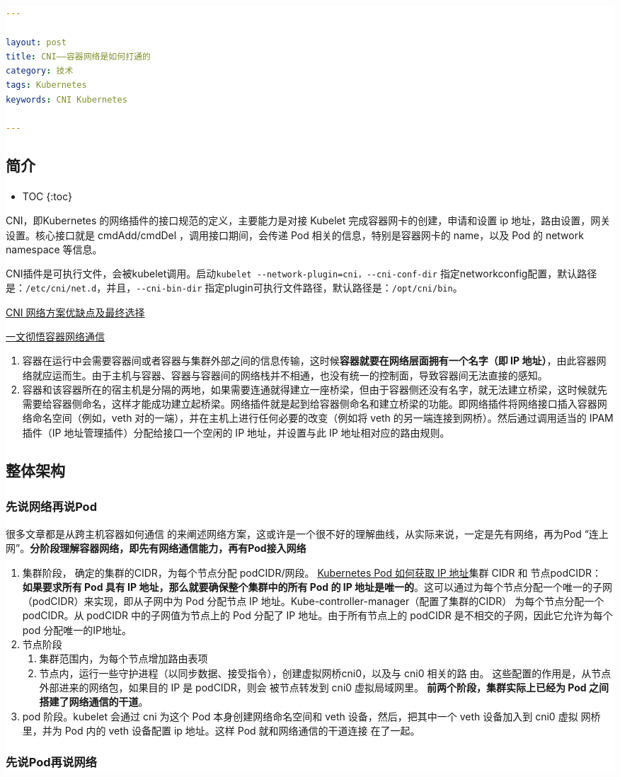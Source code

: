 ```yaml
---

layout: post
title: CNI——容器网络是如何打通的
category: 技术
tags: Kubernetes
keywords: CNI Kubernetes

---
```



## 简介

* TOC
{:toc}

CNI，即Kubernetes 的网络插件的接口规范的定义，主要能力是对接 Kubelet 完成容器网卡的创建，申请和设置 ip 地址，路由设置，网关设置。核心接口就是 cmdAdd/cmdDel ，调用接口期间，会传递 Pod 相关的信息，特别是容器网卡的 name，以及 Pod 的 network namespace 等信息。 

CNI插件是可执行文件，会被kubelet调用。启动`kubelet --network-plugin=cni，--cni-conf-dir` 指定networkconfig配置，默认路径是：`/etc/cni/net.d`，并且，`--cni-bin-dir` 指定plugin可执行文件路径，默认路径是：`/opt/cni/bin`。

[CNI 网络方案优缺点及最终选择](https://mp.weixin.qq.com/s/pPrA_5BaYG9AwYNy4n_gKg)

[一文彻悟容器网络通信](https://mp.weixin.qq.com/s/Hr9qpkfTWP9jxYR2sNOeFA)
1. 容器在运行中会需要容器间或者容器与集群外部之间的信息传输，这时候**容器就要在网络层面拥有一个名字（即 IP 地址）**，由此容器网络就应运而生。由于主机与容器、容器与容器间的网络栈并不相通，也没有统一的控制面，导致容器间无法直接的感知。
2. 容器和该容器所在的宿主机是分隔的两地，如果需要连通就得建立一座桥梁，但由于容器侧还没有名字，就无法建立桥梁，这时候就先需要给容器侧命名，这样才能成功建立起桥梁。网络插件就是起到给容器侧命名和建立桥梁的功能。即网络插件将网络接口插入容器网络命名空间（例如，veth 对的一端），并在主机上进行任何必要的改变（例如将 veth 的另一端连接到网桥）。然后通过调用适当的 IPAM 插件（IP 地址管理插件）分配给接口一个空闲的 IP 地址，并设置与此 IP 地址相对应的路由规则。

## 整体架构

### 先说网络再说Pod

很多文章都是从跨主机容器如何通信 的来阐述网络方案，这或许是一个很不好的理解曲线，从实际来说，一定是先有网络，再为Pod “连上网”。**分阶段理解容器网络，即先有网络通信能力，再有Pod接入网络**

1. 集群阶段， 确定的集群的CIDR，为每个节点分配 podCIDR/网段。 [Kubernetes Pod 如何获取 IP 地址](https://mp.weixin.qq.com/s/7KIMQXJlWrPXIyznXPX7FQ)集群 CIDR 和 节点podCIDR： **如果要求所有 Pod 具有 IP 地址，那么就要确保整个集群中的所有 Pod 的 IP 地址是唯一的**。这可以通过为每个节点分配一个唯一的子网（podCIDR）来实现，即从子网中为 Pod 分配节点 IP 地址。Kube-controller-manager（配置了集群的CIDR） 为每个节点分配一个 podCIDR。从 podCIDR 中的子网值为节点上的 Pod 分配了 IP 地址。由于所有节点上的 podCIDR 是不相交的子网，因此它允许为每个 pod 分配唯一的IP地址。
2. 节点阶段
    1. 集群范围内，为每个节点增加路由表项
    2. 节点内，运行一些守护进程（以同步数据、接受指令），创建虚拟网桥cni0，以及与 cni0 相关的路 由。
    这些配置的作用是，从节点外部进来的网络包，如果目的 IP 是 podCIDR，则会 被节点转发到 cni0 虚拟局域网里。 
    **前两个阶段，集群实际上已经为 Pod 之间搭建了网络通信的干道**。
3. pod 阶段。kubelet 会通过 cni 为这个 Pod 本身创建网络命名空间和 veth 设备，然后，把其中一个 veth 设备加入到 cni0 虚拟 网桥里，并为 Pod 内的 veth 设备配置 ip 地址。这样 Pod 就和网络通信的干道连接 在了一起。

### 先说Pod再说网络

